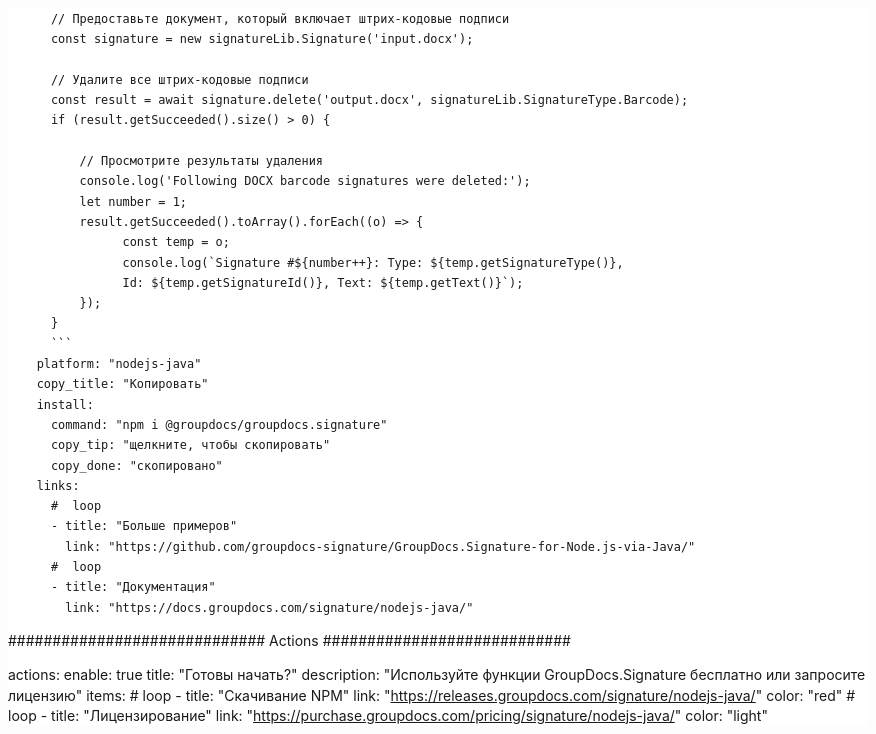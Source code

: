           // Предоставьте документ, который включает штрих-кодовые подписи
          const signature = new signatureLib.Signature('input.docx');

          // Удалите все штрих-кодовые подписи
          const result = await signature.delete('output.docx', signatureLib.SignatureType.Barcode);
          if (result.getSucceeded().size() > 0) {

              // Просмотрите результаты удаления
              console.log('Following DOCX barcode signatures were deleted:');
              let number = 1;
              result.getSucceeded().toArray().forEach((o) => {
                    const temp = o;
                    console.log(`Signature #${number++}: Type: ${temp.getSignatureType()}, 
                    Id: ${temp.getSignatureId()}, Text: ${temp.getText()}`);
              });
          }
          ```
        platform: "nodejs-java"
        copy_title: "Копировать"
        install:
          command: "npm i @groupdocs/groupdocs.signature"
          copy_tip: "щелкните, чтобы скопировать"
          copy_done: "скопировано"
        links:
          #  loop
          - title: "Больше примеров"
            link: "https://github.com/groupdocs-signature/GroupDocs.Signature-for-Node.js-via-Java/"
          #  loop
          - title: "Документация"
            link: "https://docs.groupdocs.com/signature/nodejs-java/"
            

            


############################# Actions ############################

actions:
  enable: true
  title: "Готовы начать?"
  description: "Используйте функции GroupDocs.Signature бесплатно или запросите лицензию"
  items:
    #  loop
    - title: "Скачивание NPM"
      link: "https://releases.groupdocs.com/signature/nodejs-java/"
      color: "red"
        #  loop
    - title: "Лицензирование"
      link: "https://purchase.groupdocs.com/pricing/signature/nodejs-java/"
      color: "light"
